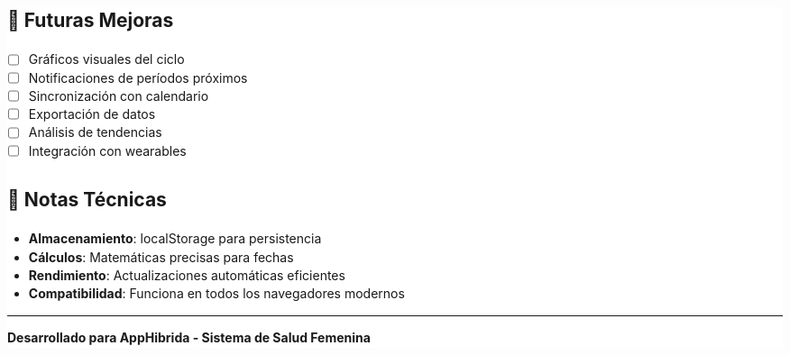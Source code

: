 ## 🔮 Futuras Mejoras

- [ ] Gráficos visuales del ciclo
- [ ] Notificaciones de períodos próximos
- [ ] Sincronización con calendario
- [ ] Exportación de datos
- [ ] Análisis de tendencias
- [ ] Integración con wearables

## 📝 Notas Técnicas

- **Almacenamiento**: localStorage para persistencia
- **Cálculos**: Matemáticas precisas para fechas
- **Rendimiento**: Actualizaciones automáticas eficientes
- **Compatibilidad**: Funciona en todos los navegadores modernos

---

**Desarrollado para AppHibrida - Sistema de Salud Femenina**
